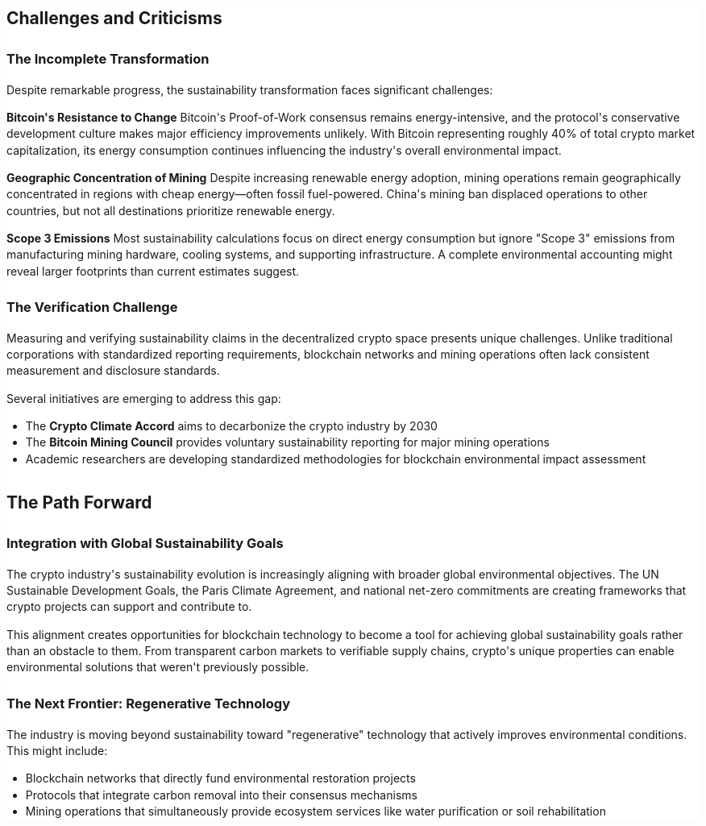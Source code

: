 ## Challenges and Criticisms

### The Incomplete Transformation

Despite remarkable progress, the sustainability transformation faces significant challenges:

**Bitcoin's Resistance to Change**
Bitcoin's Proof-of-Work consensus remains energy-intensive, and the protocol's conservative development culture makes major efficiency improvements unlikely. With Bitcoin representing roughly 40% of total crypto market capitalization, its energy consumption continues influencing the industry's overall environmental impact.

**Geographic Concentration of Mining**
Despite increasing renewable energy adoption, mining operations remain geographically concentrated in regions with cheap energy—often fossil fuel-powered. China's mining ban displaced operations to other countries, but not all destinations prioritize renewable energy.

**Scope 3 Emissions**
Most sustainability calculations focus on direct energy consumption but ignore "Scope 3" emissions from manufacturing mining hardware, cooling systems, and supporting infrastructure. A complete environmental accounting might reveal larger footprints than current estimates suggest.

### The Verification Challenge

Measuring and verifying sustainability claims in the decentralized crypto space presents unique challenges. Unlike traditional corporations with standardized reporting requirements, blockchain networks and mining operations often lack consistent measurement and disclosure standards.

Several initiatives are emerging to address this gap:
- The **Crypto Climate Accord** aims to decarbonize the crypto industry by 2030
- The **Bitcoin Mining Council** provides voluntary sustainability reporting for major mining operations
- Academic researchers are developing standardized methodologies for blockchain environmental impact assessment

## The Path Forward

### Integration with Global Sustainability Goals

The crypto industry's sustainability evolution is increasingly aligning with broader global environmental objectives. The UN Sustainable Development Goals, the Paris Climate Agreement, and national net-zero commitments are creating frameworks that crypto projects can support and contribute to.

This alignment creates opportunities for blockchain technology to become a tool for achieving global sustainability goals rather than an obstacle to them. From transparent carbon markets to verifiable supply chains, crypto's unique properties can enable environmental solutions that weren't previously possible.

### The Next Frontier: Regenerative Technology

The industry is moving beyond sustainability toward "regenerative" technology that actively improves environmental conditions. This might include:
- Blockchain networks that directly fund environmental restoration projects
- Protocols that integrate carbon removal into their consensus mechanisms
- Mining operations that simultaneously provide ecosystem services like water purification or soil rehabilitation
